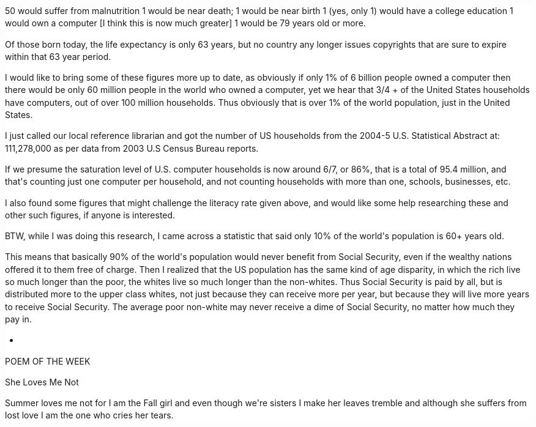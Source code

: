 50 would suffer from malnutrition
  1 would be near death; 1 would be near birth
  1 (yes, only 1) would have a college education
  1 would own a computer [I think this is now much greater]
  1 would be 79 years old or more.

Of those born today, the life expectancy is only 63 years,
but no country any longer issues copyrights that are sure
to expire within that 63 year period.

I would like to bring some of these figures more up to date,
as obviously if only 1% of 6 billion people owned a computer
then there would be only 60 million people in the world who
owned a computer, yet we hear that 3/4 + of the United States
households have computers, out of over 100 million households.
Thus obviously that is over 1% of the world population, just in
the United States.

I just called our local reference librarian and got the number
of US households from the 2004-5 U.S. Statistical Abstract at:
111,278,000 as per data from 2003 U.S Census Bureau reports.

If we presume the saturation level of U.S. computer households
is now around 6/7, or 86%, that is a total of 95.4 million,
and that's counting just one computer per household, and not
counting households with more than one, schools, businesses, etc.

I also found some figures that might challenge the literacy rate
given above, and would like some help researching these and other
such figures, if anyone is interested.

BTW, while I was doing this research, I came across a statistic
that said only 10% of the world's population is 60+ years old.

This means that basically 90% of the world's population would
never benefit from Social Security, even if the wealthy nations
offered it to them free of charge.  Then I realized that the US
population has the same kind of age disparity, in which the rich
live so much longer than the poor, the whites live so much longer
than the non-whites.  Thus Social Security is paid by all, but is
distributed more to the upper class whites, not just because they
can receive more per year, but because they will live more years
to receive Social Security.  The average poor non-white may never
receive a dime of Social Security, no matter how much they pay in.

*

POEM OF THE WEEK

She Loves Me Not

Summer loves me not
for I am the Fall girl
and even though we're sisters
I make her leaves tremble
and although she suffers from lost love
I am the one who cries her tears.
